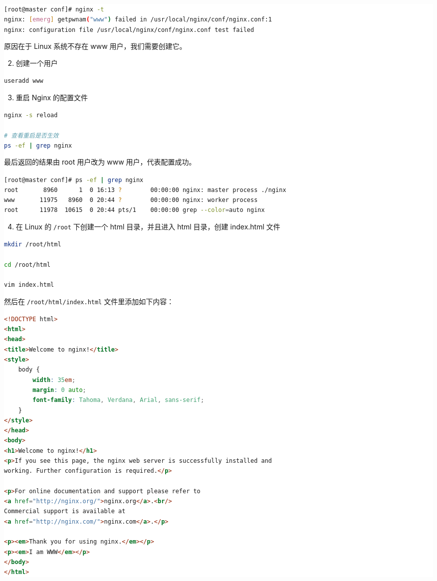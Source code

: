 ```sh
[root@master conf]# nginx -t
nginx: [emerg] getpwnam("www") failed in /usr/local/nginx/conf/nginx.conf:1
nginx: configuration file /usr/local/nginx/conf/nginx.conf test failed
```

原因在于 Linux 系统不存在 www 用户，我们需要创建它。

2. 创建一个用户

```sh
useradd www
```

3. 重启 Nginx 的配置文件

```sh
nginx -s reload

# 查看重启是否生效
ps -ef | grep nginx
```

最后返回的结果由 root 用户改为 www 用户，代表配置成功。

```sh {3}
[root@master conf]# ps -ef | grep nginx
root       8960      1  0 16:13 ?        00:00:00 nginx: master process ./nginx
www       11975   8960  0 20:44 ?        00:00:00 nginx: worker process
root      11978  10615  0 20:44 pts/1    00:00:00 grep --color=auto nginx
```

4. 在 Linux 的 `/root` 下创建一个 html 目录，并且进入 html 目录，创建 index.html 文件

```sh
mkdir /root/html

cd /root/html

vim index.html
```

然后在 `/root/html/index.html` 文件里添加如下内容：

```html
<!DOCTYPE html>
<html>
<head>
<title>Welcome to nginx!</title>
<style>
    body {
        width: 35em;
        margin: 0 auto;
        font-family: Tahoma, Verdana, Arial, sans-serif;
    }
</style>
</head>
<body>
<h1>Welcome to nginx!</h1>
<p>If you see this page, the nginx web server is successfully installed and
working. Further configuration is required.</p>

<p>For online documentation and support please refer to
<a href="http://nginx.org/">nginx.org</a>.<br/>
Commercial support is available at
<a href="http://nginx.com/">nginx.com</a>.</p>

<p><em>Thank you for using nginx.</em></p>
<p><em>I am WWW</em></p>
</body>
</html>
```